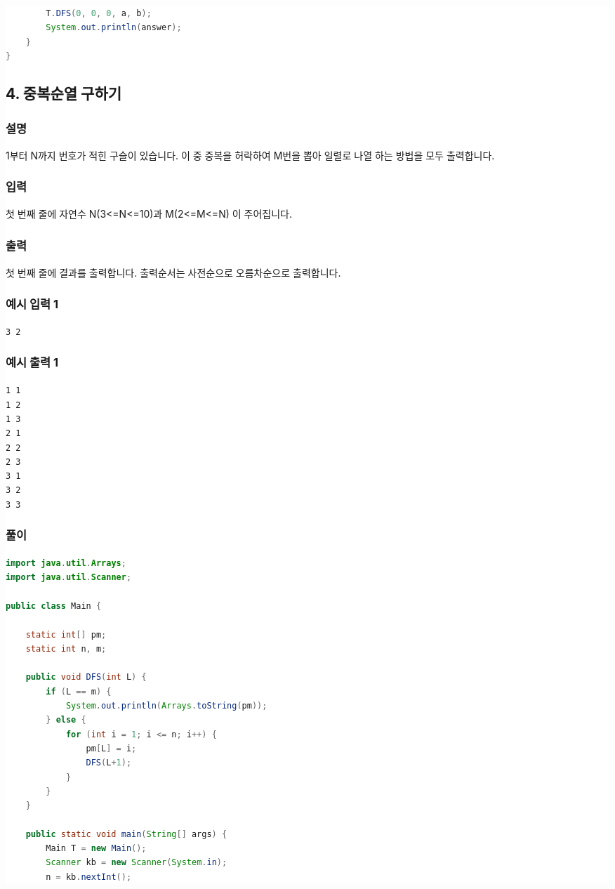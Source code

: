 ``` java
        T.DFS(0, 0, 0, a, b);
        System.out.println(answer);
    }
}
```

## 4. 중복순열 구하기

### 설명
1부터 N까지 번호가 적힌 구슬이 있습니다. 이 중 중복을 허락하여 M번을 뽑아 일렬로 나열
하는 방법을 모두 출력합니다.

### 입력
첫 번째 줄에 자연수 N(3<=N<=10)과 M(2<=M<=N) 이 주어집니다.

### 출력
첫 번째 줄에 결과를 출력합니다.
출력순서는 사전순으로 오름차순으로 출력합니다.

### 예시 입력 1
```
3 2
```
### 예시 출력 1
```
1 1
1 2
1 3
2 1
2 2
2 3
3 1
3 2
3 3
```

### 풀이
``` java
import java.util.Arrays;
import java.util.Scanner;

public class Main {

    static int[] pm;
    static int n, m;

    public void DFS(int L) {
        if (L == m) {
            System.out.println(Arrays.toString(pm));
        } else {
            for (int i = 1; i <= n; i++) {
                pm[L] = i;
                DFS(L+1);
            }
        }
    }

    public static void main(String[] args) {
        Main T = new Main();
        Scanner kb = new Scanner(System.in);
        n = kb.nextInt();
```